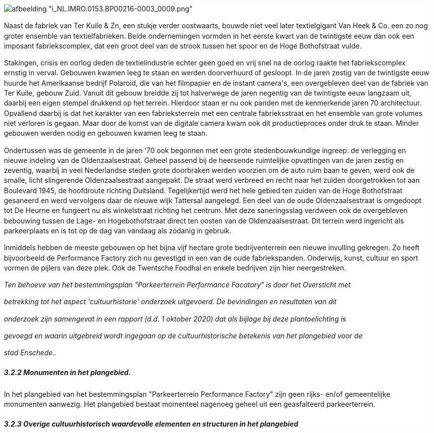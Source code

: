 ![afbeelding "i_NL.IMRO.0153.BP00216-0003_0009.png"](i_NL.IMRO.0153.BP00216-0003_0009.png)

Naast de fabriek van Ter Kuile \& Zn, een stukje verder oostwaarts, bouwde niet veel later textielgigant Van Heek \& Co. een zo nog groter ensemble van textielfabrieken. Beide ondernemingen vormden in het eerste kwart van de twintigste eeuw dan ook een imposant fabriekscomplex, dat een groot deel van de strook tussen het spoor en de Hoge Bothofstraat vulde.

Stakingen, crisis en oorlog deden de textielindustrie echter geen goed en vrij snel na de oorlog raakte het fabriekscomplex ernstig in verval. Gebouwen kwamen leeg te staan en werden doorverhuurd of gesloopt. In de jaren zestig van de twintigste eeuw huurde het Amerikaanse bedrijf Polaroid, die van het filmpapier en de instant camera's, een overgebleven deel van de fabriek van Ter Kuile, gebouw Zuid. Vanuit dit gebouw breidde zij tot halverwege de jaren negentig van de twintigste eeuw langzaam uit, daarbij een eigen stempel drukkend op het terrein. Hierdoor staan er nu ook panden met de kenmerkende jaren 70 architectuur. Opvallend daarbij is dat het karakter van een fabrieksterrein met een centrale fabrieksstraat en het ensemble van grote volumes niet verloren is gegaan. Maar door de komst van de digitale camera kwam ook dit productieproces onder druk te staan. Minder gebouwen werden nodig en gebouwen kwamen leeg te staan.

Ondertussen was de gemeente in de jaren '70 ook begonnen met een grote stedenbouwkundige ingreep: de verlegging en nieuwe indeling van de Oldenzaalsestraat. Geheel passend bij de heersende ruimtelijke opvattingen van de jaren zestig en zeventig, waarbij in veel Nederlandse steden grote doorbraken werden voorzien om de auto ruim baan te geven, werd ook de smalle, licht slingerende Oldenzaalsestraat aangepakt. De straat werd verbreed en recht naar het zuiden doorgetrokken tot aan Boulevard 1945, de hoofdroute richting Duitsland. Tegelijkertijd werd het hele gebied ten zuiden van de Hoge Bothofstraat gesaneerd en werd vervolgens daar de nieuwe wijk Tattersal aangelegd. Een deel van de oude Oldenzaalsestraat is omgedoopt tot De Heurne en fungeert nu als winkelstraat richting het centrum. Met deze saneringsslag verdween ook de overgebleven bebouwing tussen de Lage\- en Hogebothofstraat direct ten oosten van de Oldenzaalsestraat. Dit terrein werd ingericht als parkeerplaats en is tot op de dag van vandaag als zodanig in gebruik.

Inmiddels hebben de meeste gebouwen op het bijna vijf hectare grote bedrijventerrein een nieuwe invulling gekregen. Zo heeft bijvoorbeeld de Performance Factory zich nu gevestigd in een van de oude fabriekspanden. Onderwijs, kunst, cultuur en sport vormen de pijlers van deze plek. Ook de Twentsche Foodhal en enkele bedrijven zijn hier neergestreken.

*Ten behoeve van het bestemmingsplan "Parkeerterrein Performance Facatory" is door het Oversticht met*

*betrekking tot het aspect 'cultuurhistorie' onderzoek uitgevoerd. De bevindingen en resultaten van dit*

*onderzoek zijn samengevat in een rapport (d.d. 1 oktober 2020\) dat als bijlage bij deze plantoelichting is*

*gevoegd en waarin uitgebreid wordt ingegaan op de cultuurhistorische betekenis van het plangebied voor de*

*stad Enschede..*

##### 3\.2\.2 Monumenten in het plangebied.

In het plangebied van het bestemmingsplan "Parkeerterrein Performance Factory" zijn geen rijks\- en/of gemeentelijke monumenten aanwezig. Het plangebied bestaat momenteel nagenoeg geheel uit een geasfalteerd parkeerterrein.

##### 3\.2\.3 Overige cultuurhistorisch waardevolle elementen en structuren in het plangebied
